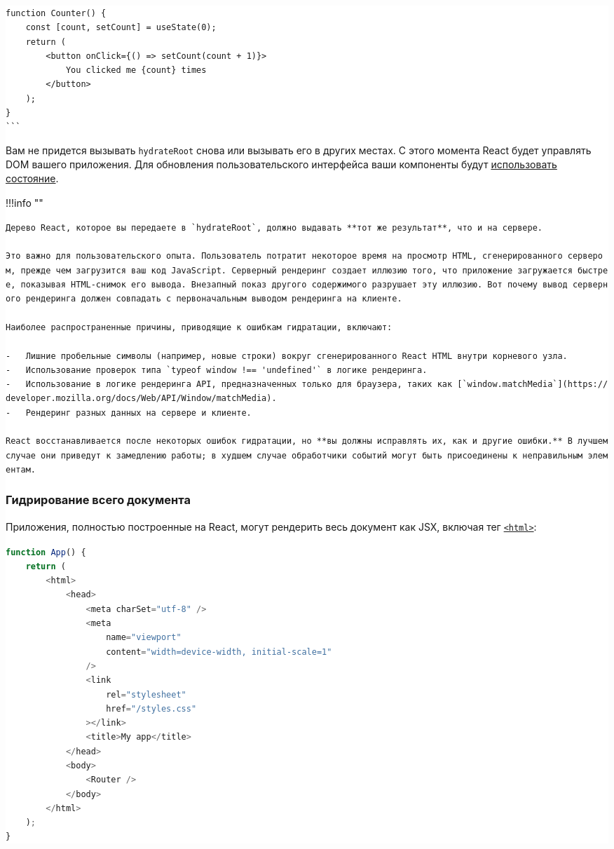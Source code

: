     function Counter() {
    	const [count, setCount] = useState(0);
    	return (
    		<button onClick={() => setCount(count + 1)}>
    			You clicked me {count} times
    		</button>
    	);
    }
    ```

Вам не придется вызывать `hydrateRoot` снова или вызывать его в других местах. С этого момента React будет управлять DOM вашего приложения. Для обновления пользовательского интерфейса ваши компоненты будут [использовать состояние](../../react/useState.md).

!!!info ""

    Дерево React, которое вы передаете в `hydrateRoot`, должно выдавать **тот же результат**, что и на сервере.

    Это важно для пользовательского опыта. Пользователь потратит некоторое время на просмотр HTML, сгенерированного сервером, прежде чем загрузится ваш код JavaScript. Серверный рендеринг создает иллюзию того, что приложение загружается быстрее, показывая HTML-снимок его вывода. Внезапный показ другого содержимого разрушает эту иллюзию. Вот почему вывод серверного рендеринга должен совпадать с первоначальным выводом рендеринга на клиенте.

    Наиболее распространенные причины, приводящие к ошибкам гидратации, включают:

    -   Лишние пробельные символы (например, новые строки) вокруг сгенерированного React HTML внутри корневого узла.
    -   Использование проверок типа `typeof window !== 'undefined'` в логике рендеринга.
    -   Использование в логике рендеринга API, предназначенных только для браузера, таких как [`window.matchMedia`](https://developer.mozilla.org/docs/Web/API/Window/matchMedia).
    -   Рендеринг разных данных на сервере и клиенте.

    React восстанавливается после некоторых ошибок гидратации, но **вы должны исправлять их, как и другие ошибки.** В лучшем случае они приведут к замедлению работы; в худшем случае обработчики событий могут быть присоединены к неправильным элементам.

### Гидрирование всего документа

Приложения, полностью построенные на React, могут рендерить весь документ как JSX, включая тег [`<html>`](https://hcdev.ru/html/html/):

```js
function App() {
    return (
        <html>
            <head>
                <meta charSet="utf-8" />
                <meta
                    name="viewport"
                    content="width=device-width, initial-scale=1"
                />
                <link
                    rel="stylesheet"
                    href="/styles.css"
                ></link>
                <title>My app</title>
            </head>
            <body>
                <Router />
            </body>
        </html>
    );
}
```
